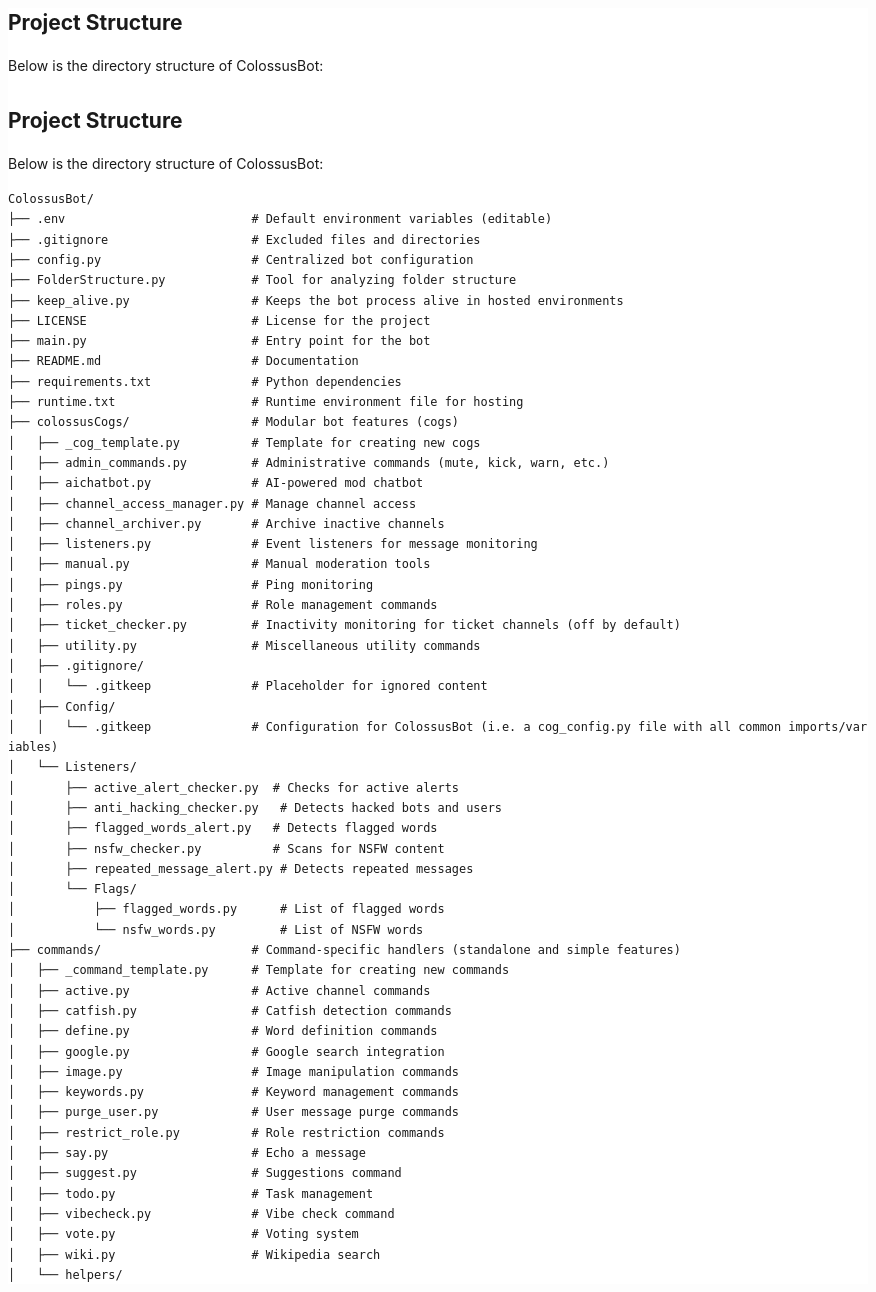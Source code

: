 ## **Project Structure**

Below is the directory structure of ColossusBot:

## **Project Structure**

Below is the directory structure of ColossusBot:

```plaintext
ColossusBot/
├── .env                          # Default environment variables (editable)
├── .gitignore                    # Excluded files and directories
├── config.py                     # Centralized bot configuration
├── FolderStructure.py            # Tool for analyzing folder structure
├── keep_alive.py                 # Keeps the bot process alive in hosted environments
├── LICENSE                       # License for the project
├── main.py                       # Entry point for the bot
├── README.md                     # Documentation
├── requirements.txt              # Python dependencies
├── runtime.txt                   # Runtime environment file for hosting
├── colossusCogs/                 # Modular bot features (cogs)
│   ├── _cog_template.py          # Template for creating new cogs
│   ├── admin_commands.py         # Administrative commands (mute, kick, warn, etc.)
│   ├── aichatbot.py              # AI-powered mod chatbot
│   ├── channel_access_manager.py # Manage channel access
│   ├── channel_archiver.py       # Archive inactive channels
│   ├── listeners.py              # Event listeners for message monitoring
│   ├── manual.py                 # Manual moderation tools
│   ├── pings.py                  # Ping monitoring
│   ├── roles.py                  # Role management commands
│   ├── ticket_checker.py         # Inactivity monitoring for ticket channels (off by default)
│   ├── utility.py                # Miscellaneous utility commands
│   ├── .gitignore/
│   │   └── .gitkeep              # Placeholder for ignored content
│   ├── Config/
│   │   └── .gitkeep              # Configuration for ColossusBot (i.e. a cog_config.py file with all common imports/variables)
│   └── Listeners/
│       ├── active_alert_checker.py  # Checks for active alerts
│       ├── anti_hacking_checker.py   # Detects hacked bots and users
│       ├── flagged_words_alert.py   # Detects flagged words
│       ├── nsfw_checker.py          # Scans for NSFW content
│       ├── repeated_message_alert.py # Detects repeated messages
│       └── Flags/
│           ├── flagged_words.py      # List of flagged words
│           └── nsfw_words.py         # List of NSFW words
├── commands/                     # Command-specific handlers (standalone and simple features)
│   ├── _command_template.py      # Template for creating new commands
│   ├── active.py                 # Active channel commands
│   ├── catfish.py                # Catfish detection commands
│   ├── define.py                 # Word definition commands
│   ├── google.py                 # Google search integration
│   ├── image.py                  # Image manipulation commands
│   ├── keywords.py               # Keyword management commands
│   ├── purge_user.py             # User message purge commands
│   ├── restrict_role.py          # Role restriction commands
│   ├── say.py                    # Echo a message
│   ├── suggest.py                # Suggestions command
│   ├── todo.py                   # Task management
│   ├── vibecheck.py              # Vibe check command
│   ├── vote.py                   # Voting system
│   ├── wiki.py                   # Wikipedia search
│   └── helpers/
```